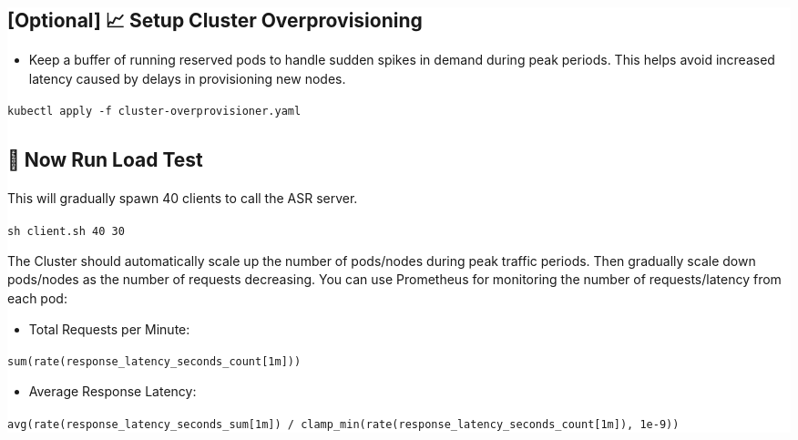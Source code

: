 ## [Optional] 📈 Setup Cluster Overprovisioning
 - Keep a buffer of running reserved pods to handle sudden spikes in demand during peak periods. This helps avoid increased latency caused by delays in provisioning new nodes.
```
kubectl apply -f cluster-overprovisioner.yaml
```

## 🔁 Now Run Load Test
This will gradually spawn 40 clients to call the ASR server. 
```
sh client.sh 40 30
```
The Cluster should automatically scale up the number of pods/nodes during peak traffic periods. Then gradually scale down pods/nodes as the number of requests decreasing. You can use Prometheus for monitoring the number of requests/latency from each pod:
 - Total Requests per Minute:
```
sum(rate(response_latency_seconds_count[1m]))
```
 - Average Response Latency:
```
avg(rate(response_latency_seconds_sum[1m]) / clamp_min(rate(response_latency_seconds_count[1m]), 1e-9))
```
